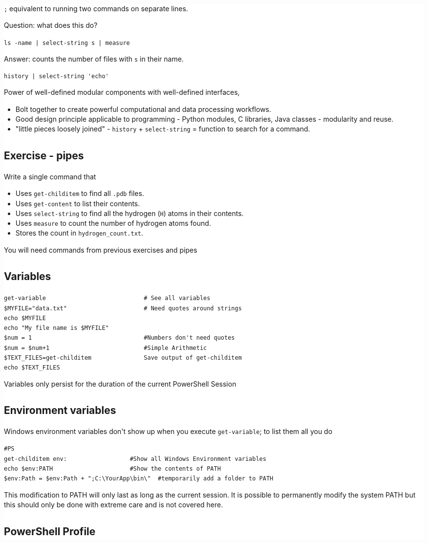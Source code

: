 `;` equivalent to running two commands on separate lines.

Question: what does this do?

    ls -name | select-string s | measure

Answer: counts the number of files with `s` in their name.

    history | select-string 'echo'

Power of well-defined modular components with well-defined interfaces,

 * Bolt together to create powerful computational and data processing workflows.
 * Good design principle applicable to programming - Python modules, C libraries, Java classes - modularity and reuse.
 * "little pieces loosely joined" - `history` + `select-string` = function to search for a command.

## Exercise - pipes

Write a single command that

* Uses `get-childitem` to find all `.pdb` files.
* Uses `get-content` to list their contents.
* Uses `select-string` to find all the hydrogen (`H`) atoms in their contents.
* Uses `measure` to count the number of hydrogen atoms found.
* Stores the count in `hydrogen_count.txt`.

You will need commands from previous exercises and pipes
	 
## Variables

    get-variable                            # See all variables
    $MYFILE="data.txt"						# Need quotes around strings
    echo $MYFILE
    echo "My file name is $MYFILE"
	$num = 1								#Numbers don't need quotes
	$num = $num+1							#Simple Arithmetic
	$TEXT_FILES=get-childitem				Save output of get-childitem
	echo $TEXT_FILES

Variables only persist for the duration of the current PowerShell Session

## Environment variables

Windows environment variables don't show up when you execute `get-variable`; to list them all you do

	#PS
	get-childitem env:					#Show all Windows Environment variables 
	echo $env:PATH						#Show the contents of PATH
	$env:Path = $env:Path + ";C:\YourApp\bin\"	#temporarily add a folder to PATH

This modification to PATH will only last as long as the current session.  It is possible to permanently modify the system PATH but this should only be done with extreme care and is not covered here. 

## PowerShell Profile
